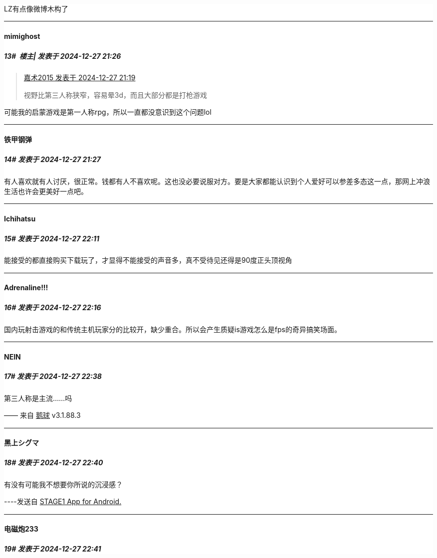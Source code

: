 LZ有点像微博木构了

*****

####  mimighost  
##### 13#         楼主| 发表于 2024-12-27 21:26

<blockquote><a href="httphttps://bbs.saraba1st.com/2b/forum.php?mod=redirect&amp;goto=findpost&amp;pid=67037466&amp;ptid=2224702" target="_blank">嘉术2015 发表于 2024-12-27 21:19</a>

视野比第三人称狭窄，容易晕3d，而且大部分都是打枪游戏</blockquote>
可能我的启蒙游戏是第一人称rpg，所以一直都没意识到这个问题lol

*****

####  铁甲钢弹  
##### 14#       发表于 2024-12-27 21:27

有人喜欢就有人讨厌，很正常。钱都有人不喜欢呢。这也没必要说服对方。要是大家都能认识到个人爱好可以参差多态这一点，那网上冲浪生活也许会更美好一点吧。

*****

####  Ichihatsu  
##### 15#       发表于 2024-12-27 22:11

能接受的都直接购买下载玩了，才显得不能接受的声音多，真不受待见还得是90度正头顶视角

*****

####  Adrenaline!!!  
##### 16#       发表于 2024-12-27 22:16

国内玩射击游戏的和传统主机玩家分的比较开，缺少重合。所以会产生质疑is游戏怎么是fps的奇异搞笑场面。

*****

####  NEIN  
##### 17#       发表于 2024-12-27 22:38

第三人称是主流……吗

—— 来自 [鹅球](https://www.pgyer.com/GcUxKd4w) v3.1.88.3

*****

####  黑上シグマ  
##### 18#       发表于 2024-12-27 22:40

有没有可能我不想要你所说的沉浸感？

----发送自 [STAGE1 App for Android.](http://stage1.5j4m.com/?1.38)

*****

####  电磁炮233  
##### 19#       发表于 2024-12-27 22:41
